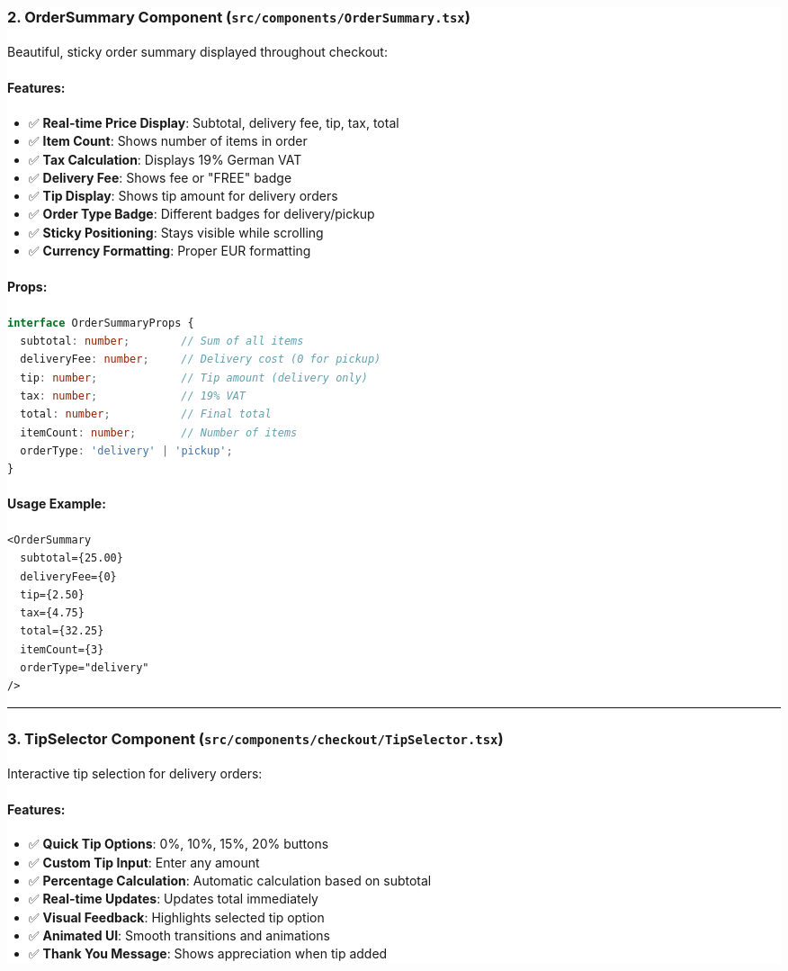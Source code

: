 ### 2. **OrderSummary Component** (`src/components/OrderSummary.tsx`)
Beautiful, sticky order summary displayed throughout checkout:

#### Features:
- ✅ **Real-time Price Display**: Subtotal, delivery fee, tip, tax, total
- ✅ **Item Count**: Shows number of items in order
- ✅ **Tax Calculation**: Displays 19% German VAT
- ✅ **Delivery Fee**: Shows fee or "FREE" badge
- ✅ **Tip Display**: Shows tip amount for delivery orders
- ✅ **Order Type Badge**: Different badges for delivery/pickup
- ✅ **Sticky Positioning**: Stays visible while scrolling
- ✅ **Currency Formatting**: Proper EUR formatting

#### Props:
```typescript
interface OrderSummaryProps {
  subtotal: number;        // Sum of all items
  deliveryFee: number;     // Delivery cost (0 for pickup)
  tip: number;             // Tip amount (delivery only)
  tax: number;             // 19% VAT
  total: number;           // Final total
  itemCount: number;       // Number of items
  orderType: 'delivery' | 'pickup';
}
```

#### Usage Example:
```tsx
<OrderSummary
  subtotal={25.00}
  deliveryFee={0}
  tip={2.50}
  tax={4.75}
  total={32.25}
  itemCount={3}
  orderType="delivery"
/>
```

---

### 3. **TipSelector Component** (`src/components/checkout/TipSelector.tsx`)
Interactive tip selection for delivery orders:

#### Features:
- ✅ **Quick Tip Options**: 0%, 10%, 15%, 20% buttons
- ✅ **Custom Tip Input**: Enter any amount
- ✅ **Percentage Calculation**: Automatic calculation based on subtotal
- ✅ **Real-time Updates**: Updates total immediately
- ✅ **Visual Feedback**: Highlights selected tip option
- ✅ **Animated UI**: Smooth transitions and animations
- ✅ **Thank You Message**: Shows appreciation when tip added
